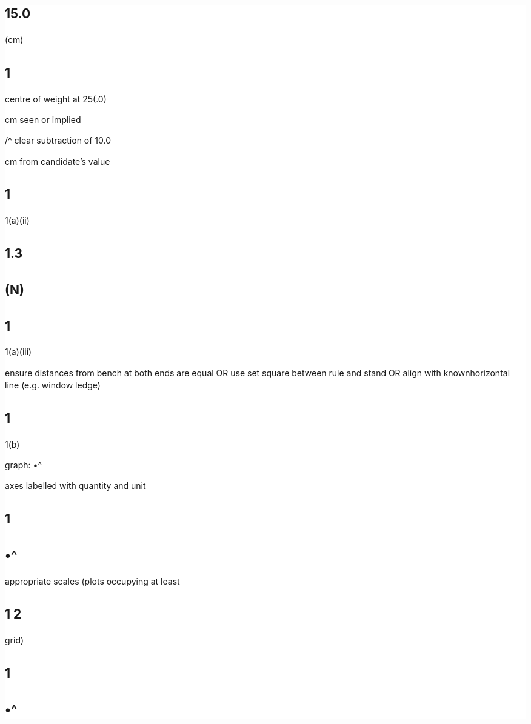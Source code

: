 ## 15.0 

 (cm) 

## 1 

 centre of weight at 25(.0) 

 cm seen or implied 

 /^ clear subtraction of 10.0 

 cm from candidate’s value 

## 1 

 1(a)(ii) 

## 1.3 

## (N) 

## 1 

 1(a)(iii) 

 ensure distances from bench at both ends are equal OR use set square between rule and stand OR align with knownhorizontal line (e.g. window ledge) 

## 1 

 1(b) 

 graph: •^ 

 axes labelled with quantity and unit 

## 1 

## •^ 

 appropriate scales (plots occupying at least 

## 1 2 

 grid) 

## 1 

## •^ 
